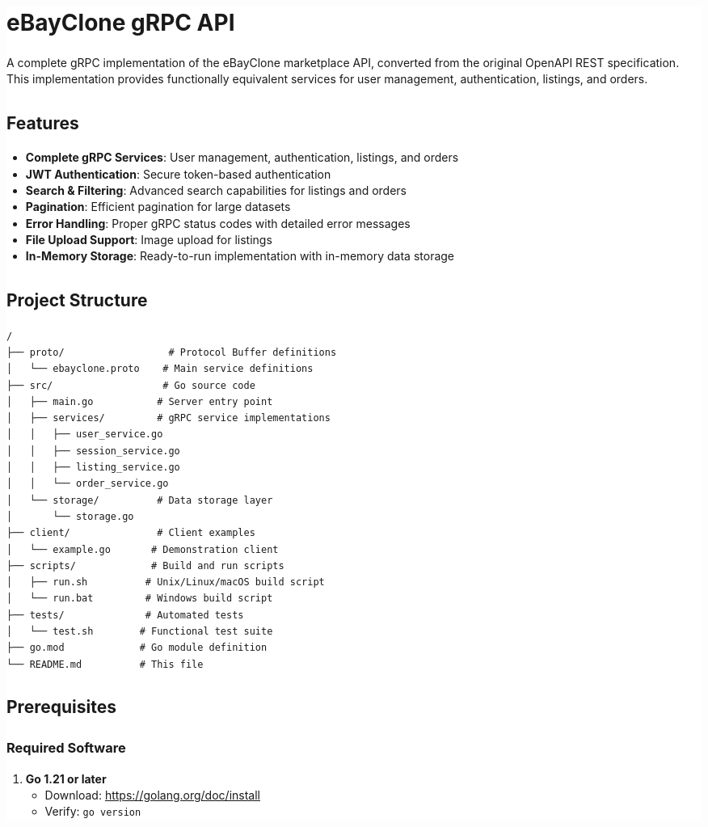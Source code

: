 # eBayClone gRPC API

A complete gRPC implementation of the eBayClone marketplace API, converted from the original OpenAPI REST specification. This implementation provides functionally equivalent services for user management, authentication, listings, and orders.

## Features

- **Complete gRPC Services**: User management, authentication, listings, and orders
- **JWT Authentication**: Secure token-based authentication
- **Search & Filtering**: Advanced search capabilities for listings and orders
- **Pagination**: Efficient pagination for large datasets
- **Error Handling**: Proper gRPC status codes with detailed error messages
- **File Upload Support**: Image upload for listings
- **In-Memory Storage**: Ready-to-run implementation with in-memory data storage

## Project Structure

```
/
├── proto/                  # Protocol Buffer definitions
│   └── ebayclone.proto    # Main service definitions
├── src/                   # Go source code
│   ├── main.go           # Server entry point
│   ├── services/         # gRPC service implementations
│   │   ├── user_service.go
│   │   ├── session_service.go
│   │   ├── listing_service.go
│   │   └── order_service.go
│   └── storage/          # Data storage layer
│       └── storage.go
├── client/               # Client examples
│   └── example.go       # Demonstration client
├── scripts/             # Build and run scripts
│   ├── run.sh          # Unix/Linux/macOS build script
│   └── run.bat         # Windows build script
├── tests/              # Automated tests
│   └── test.sh        # Functional test suite
├── go.mod             # Go module definition
└── README.md          # This file
```

## Prerequisites

### Required Software

1. **Go 1.21 or later**
   - Download: https://golang.org/doc/install
   - Verify: `go version`
